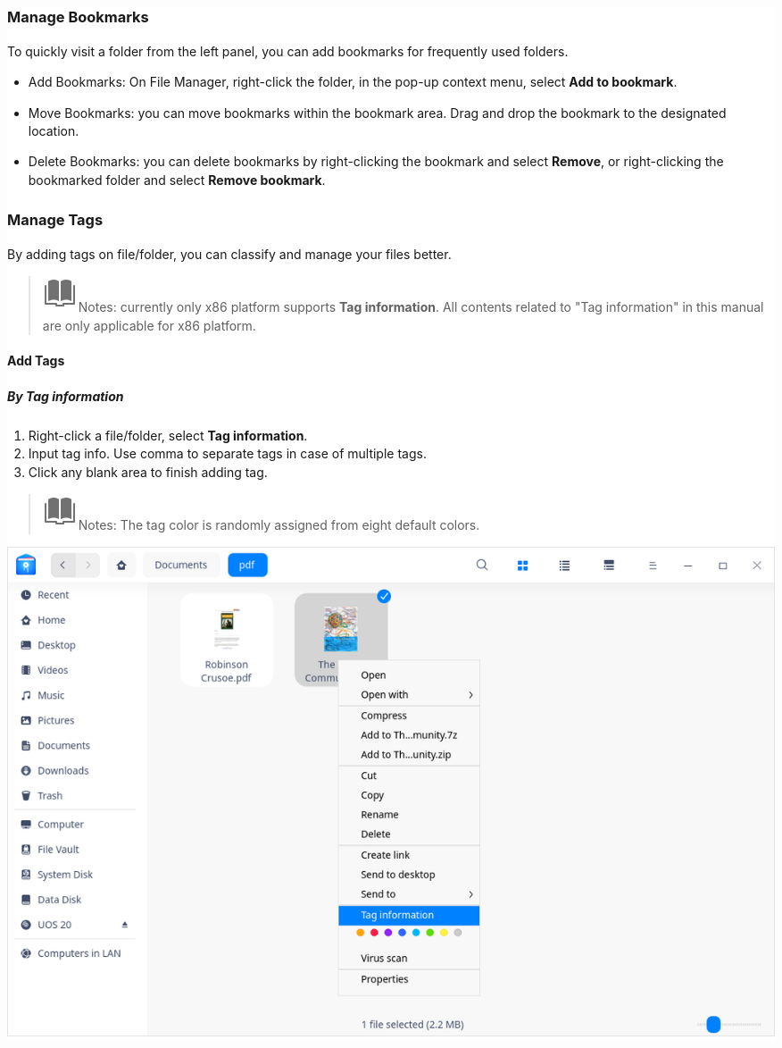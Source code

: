 ### Manage Bookmarks

To quickly visit a folder from the left panel, you can add bookmarks for frequently used folders.

- Add Bookmarks: On File Manager, right-click the folder, in the pop-up context menu, select **Add to bookmark**.

- Move Bookmarks: you can move bookmarks within the bookmark area. Drag and drop the bookmark to the designated location.

- Delete Bookmarks: you can delete bookmarks by right-clicking the bookmark and select **Remove**, or right-clicking the bookmarked folder and select **Remove bookmark**.

### Manage Tags

By adding tags on file/folder, you can classify and manage your files better.

> ![notes](../common/notes.svg)Notes: currently only x86 platform supports **Tag information**. All contents related to "Tag information" in this manual are only applicable for x86 platform.

#### Add Tags

##### By Tag information

1. Right-click a file/folder, select **Tag information**.
2. Input tag info. Use comma to separate tags in case of multiple tags.
3. Click any blank area to finish adding tag.

> ![notes](../common/notes.svg)Notes: The tag color is randomly assigned from eight default colors.


![1|taginfo](fig/p_taginfo.png)
